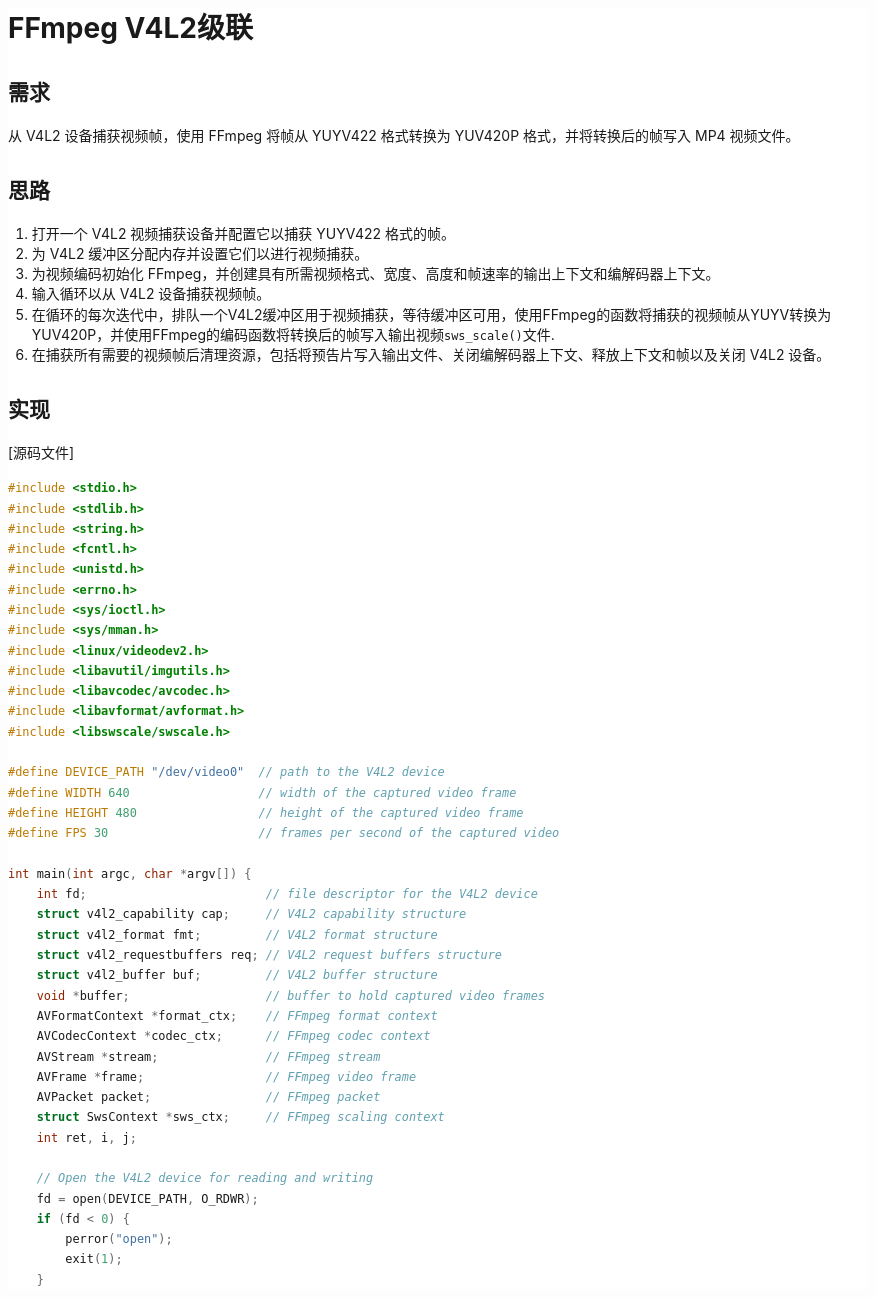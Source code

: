 # FFmpeg V4L2级联

## 需求

从 V4L2 设备捕获视频帧，使用 FFmpeg 将帧从 YUYV422 格式转换为 YUV420P 格式，并将转换后的帧写入 MP4 视频文件。

## 思路

1. 打开一个 V4L2 视频捕获设备并配置它以捕获 YUYV422 格式的帧。
2. 为 V4L2 缓冲区分配内存并设置它们以进行视频捕获。
3. 为视频编码初始化 FFmpeg，并创建具有所需视频格式、宽度、高度和帧速率的输出上下文和编解码器上下文。
4. 输入循环以从 V4L2 设备捕获视频帧。
5. 在循环的每次迭代中，排队一个V4L2缓冲区用于视频捕获，等待缓冲区可用，使用FFmpeg的函数将捕获的视频帧从YUYV转换为YUV420P，并使用FFmpeg的编码函数将转换后的帧写入输出视频`sws_scale()`文件.
6. 在捕获所有需要的视频帧后清理资源，包括将预告片写入输出文件、关闭编解码器上下文、释放上下文和帧以及关闭 V4L2 设备。

## 实现

[源码文件]

```c
#include <stdio.h>
#include <stdlib.h>
#include <string.h>
#include <fcntl.h>
#include <unistd.h>
#include <errno.h>
#include <sys/ioctl.h>
#include <sys/mman.h>
#include <linux/videodev2.h>
#include <libavutil/imgutils.h>
#include <libavcodec/avcodec.h>
#include <libavformat/avformat.h>
#include <libswscale/swscale.h>

#define DEVICE_PATH "/dev/video0"  // path to the V4L2 device
#define WIDTH 640                  // width of the captured video frame
#define HEIGHT 480                 // height of the captured video frame
#define FPS 30                     // frames per second of the captured video

int main(int argc, char *argv[]) {
    int fd;                         // file descriptor for the V4L2 device
    struct v4l2_capability cap;     // V4L2 capability structure
    struct v4l2_format fmt;         // V4L2 format structure
    struct v4l2_requestbuffers req; // V4L2 request buffers structure
    struct v4l2_buffer buf;         // V4L2 buffer structure
    void *buffer;                   // buffer to hold captured video frames
    AVFormatContext *format_ctx;    // FFmpeg format context
    AVCodecContext *codec_ctx;      // FFmpeg codec context
    AVStream *stream;               // FFmpeg stream
    AVFrame *frame;                 // FFmpeg video frame
    AVPacket packet;                // FFmpeg packet
    struct SwsContext *sws_ctx;     // FFmpeg scaling context
    int ret, i, j;

    // Open the V4L2 device for reading and writing
    fd = open(DEVICE_PATH, O_RDWR);
    if (fd < 0) {
        perror("open");
        exit(1);
    }

```